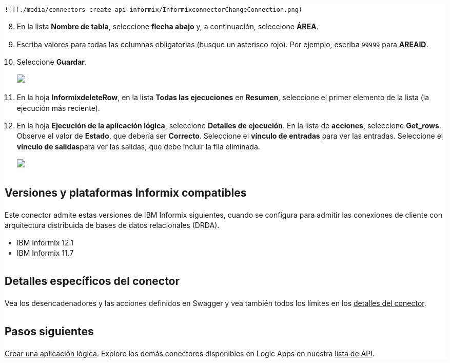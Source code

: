     ![](./media/connectors-create-api-informix/InformixconnectorChangeConnection.png)
8. En la lista **Nombre de tabla**, seleccione **flecha abajo** y, a continuación, seleccione **ÁREA**.
9. Escriba valores para todas las columnas obligatorias (busque un asterisco rojo). Por ejemplo, escriba `99999` para **AREAID**. 
10. Seleccione **Guardar**. 
    
    ![](./media/connectors-create-api-informix/InformixconnectorDeleteRowValues.png)
11. En la hoja **InformixdeleteRow**, en la lista **Todas las ejecuciones** en **Resumen**, seleccione el primer elemento de la lista (la ejecución más reciente).
12. En la hoja **Ejecución de la aplicación lógica**, seleccione **Detalles de ejecución**. En la lista de **acciones**, seleccione **Get_rows**. Observe el valor de **Estado**, que debería ser **Correcto**. Seleccione el **vínculo de entradas** para ver las entradas. Seleccione el **vínculo de salidas**para ver las salidas; que debe incluir la fila eliminada.
    
    ![](./media/connectors-create-api-informix/InformixconnectorDeleteRowOutputs.png)

## <a name="supported-informix-platforms-and-versions"></a>Versiones y plataformas Informix compatibles
Este conector admite estas versiones de IBM Informix siguientes, cuando se configura para admitir las conexiones de cliente con arquitectura distribuida de bases de datos relacionales (DRDA).

* IBM Informix 12.1
* IBM Informix 11.7

## <a name="connector-specific-details"></a>Detalles específicos del conector

Vea los desencadenadores y las acciones definidos en Swagger y vea también todos los límites en los [detalles del conector](/connectors/informix/). 

## <a name="next-steps"></a>Pasos siguientes
[Crear una aplicación lógica](../logic-apps/quickstart-create-first-logic-app-workflow.md). Explore los demás conectores disponibles en Logic Apps en nuestra [lista de API](apis-list.md).

